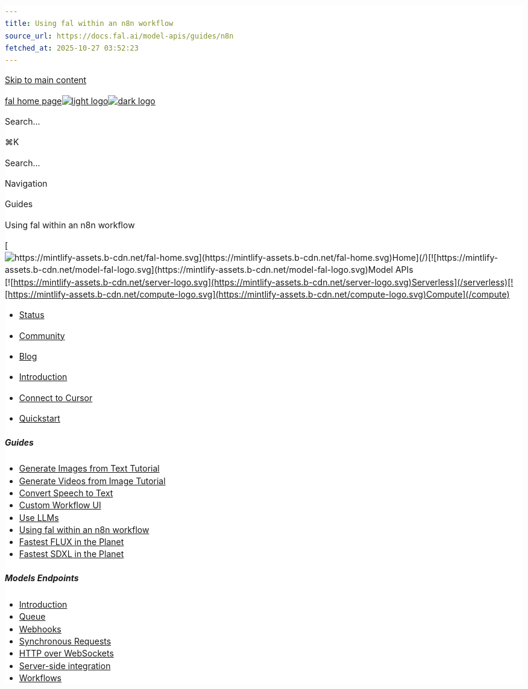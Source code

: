 ```yaml
---
title: Using fal within an n8n workflow
source_url: https://docs.fal.ai/model-apis/guides/n8n
fetched_at: 2025-10-27 03:52:23
---
```


[Skip to main content](#content-area)

[fal home page![light logo](https://mintcdn.com/fal-d8505a2e/_1QeqsRe91WUAOCJ/logo/light.svg?fit=max&auto=format&n=_1QeqsRe91WUAOCJ&q=85&s=04c374284984bf56c89974379f02b7a2)![dark logo](https://mintcdn.com/fal-d8505a2e/_1QeqsRe91WUAOCJ/logo/dark.svg?fit=max&auto=format&n=_1QeqsRe91WUAOCJ&q=85&s=b136c77964ac416a72cb0bcba775d7c7)](https://fal.ai/)

Search...

⌘K

Search...

Navigation

Guides

Using fal within an n8n workflow

[![https://mintlify-assets.b-cdn.net/fal-home.svg](https://mintlify-assets.b-cdn.net/fal-home.svg)Home](/)[![https://mintlify-assets.b-cdn.net/model-fal-logo.svg](https://mintlify-assets.b-cdn.net/model-fal-logo.svg)Model APIs](/model-apis)[![https://mintlify-assets.b-cdn.net/server-logo.svg](https://mintlify-assets.b-cdn.net/server-logo.svg)Serverless](/serverless)[![https://mintlify-assets.b-cdn.net/compute-logo.svg](https://mintlify-assets.b-cdn.net/compute-logo.svg)Compute](/compute)

- [Status](https://status.fal.ai/)
- [Community](https://discord.gg/fal-ai)
- [Blog](https://blog.fal.ai/)

- [Introduction](/model-apis)

- [Connect to Cursor](/model-apis/mcp)

- [Quickstart](/model-apis/quickstart)

##### Guides

- [Generate Images from Text Tutorial](/model-apis/guides/generate-images-from-text)
- [Generate Videos from Image Tutorial](/model-apis/guides/generate-videos-from-image)
- [Convert Speech to Text](/model-apis/guides/convert-speech-to-text)
- [Custom Workflow UI](/model-apis/guides/custom-workflow-ui)
- [Use LLMs](/model-apis/guides/use-llms)
- [Using fal within an n8n workflow](/model-apis/guides/n8n)
- [Fastest FLUX in the Planet](/model-apis/fast-flux)
- [Fastest SDXL in the Planet](/model-apis/fast-sdxl)

##### Models Endpoints

- [Introduction](/model-apis/model-endpoints)
- [Queue](/model-apis/model-endpoints/queue)
- [Webhooks](/model-apis/model-endpoints/webhooks)
- [Synchronous Requests](/model-apis/model-endpoints/synchronous-requests)
- [HTTP over WebSockets](/model-apis/model-endpoints/websockets)
- [Server-side integration](/model-apis/model-endpoints/server-side)
- [Workflows](/model-apis/model-endpoints/workflows)
